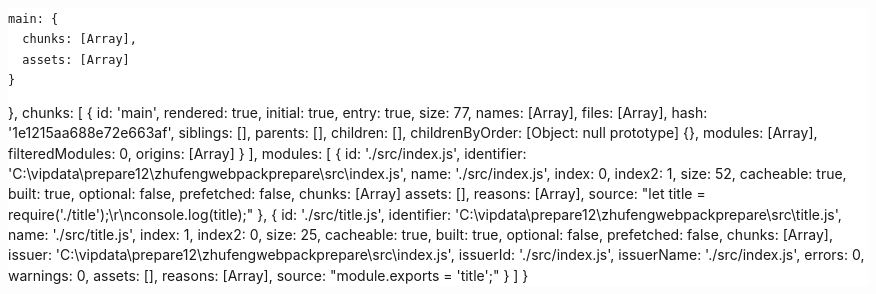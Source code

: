    main: {
      chunks: [Array],
      assets: [Array]
    }
  },
  chunks: [
    {
      id: 'main',
      rendered: true,
      initial: true,
      entry: true,
      size: 77,
      names: [Array],
      files: [Array],
      hash: '1e1215aa688e72e663af',
      siblings: [],
      parents: [],
      children: [],
      childrenByOrder: [Object: null prototype] {},
      modules: [Array],
      filteredModules: 0,
      origins: [Array]
    }
  ],
  modules: [
    {
      id: './src/index.js',
      identifier: 'C:\\vipdata\\prepare12\\zhufengwebpackprepare\\src\\index.js',
      name: './src/index.js',
      index: 0,
      index2: 1,
      size: 52,
      cacheable: true,
      built: true,
      optional: false,
      prefetched: false,
      chunks: [Array]
      assets: [],
      reasons: [Array],
      source: "let title = require('./title');\r\nconsole.log(title);"
    },
    {
      id: './src/title.js',
      identifier: 'C:\\vipdata\\prepare12\\zhufengwebpackprepare\\src\\title.js',
      name: './src/title.js',
      index: 1,
      index2: 0,
      size: 25,
      cacheable: true,
      built: true,
      optional: false,
      prefetched: false,
      chunks: [Array],
      issuer: 'C:\\vipdata\\prepare12\\zhufengwebpackprepare\\src\\index.js',
      issuerId: './src/index.js',
      issuerName: './src/index.js',
      errors: 0,
      warnings: 0,
      assets: [],
      reasons: [Array],
      source: "module.exports = 'title';"
    }
  ]
}